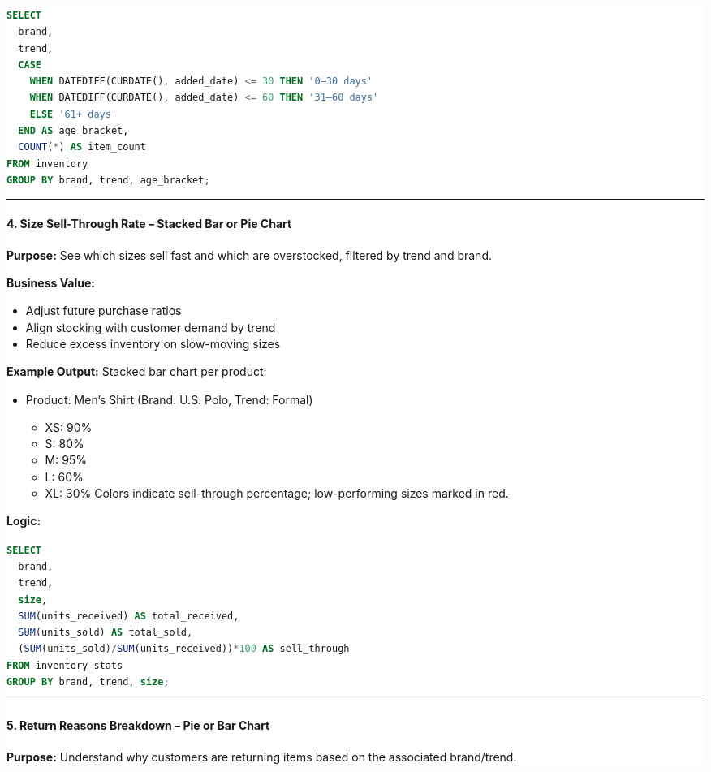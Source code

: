 ```sql
SELECT 
  brand,
  trend,
  CASE 
    WHEN DATEDIFF(CURDATE(), added_date) <= 30 THEN '0–30 days'
    WHEN DATEDIFF(CURDATE(), added_date) <= 60 THEN '31–60 days'
    ELSE '61+ days'
  END AS age_bracket,
  COUNT(*) AS item_count
FROM inventory
GROUP BY brand, trend, age_bracket;
```

---

####  4.  Size Sell-Through Rate – Stacked Bar or Pie Chart

 **Purpose:** See which sizes sell fast and which are overstocked, filtered by trend and brand.

 **Business Value:**

* Adjust future purchase ratios
* Align stocking with customer demand by trend
* Reduce excess inventory on slow-moving sizes

**Example Output:**
Stacked bar chart per product:

* Product: Men’s Shirt (Brand: U.S. Polo, Trend: Formal)

  * XS: 90%
  * S: 80%
  * M: 95%
  * L: 60%
  * XL: 30%
    Colors indicate sell-through percentage; low-performing sizes marked in red.

**Logic:**

```sql
SELECT 
  brand,
  trend,
  size,
  SUM(units_received) AS total_received,
  SUM(units_sold) AS total_sold,
  (SUM(units_sold)/SUM(units_received))*100 AS sell_through
FROM inventory_stats
GROUP BY brand, trend, size;
```

---

####  5.  Return Reasons Breakdown – Pie or Bar Chart

**Purpose:** Understand why customers are returning items based on the associated brand/trend.
